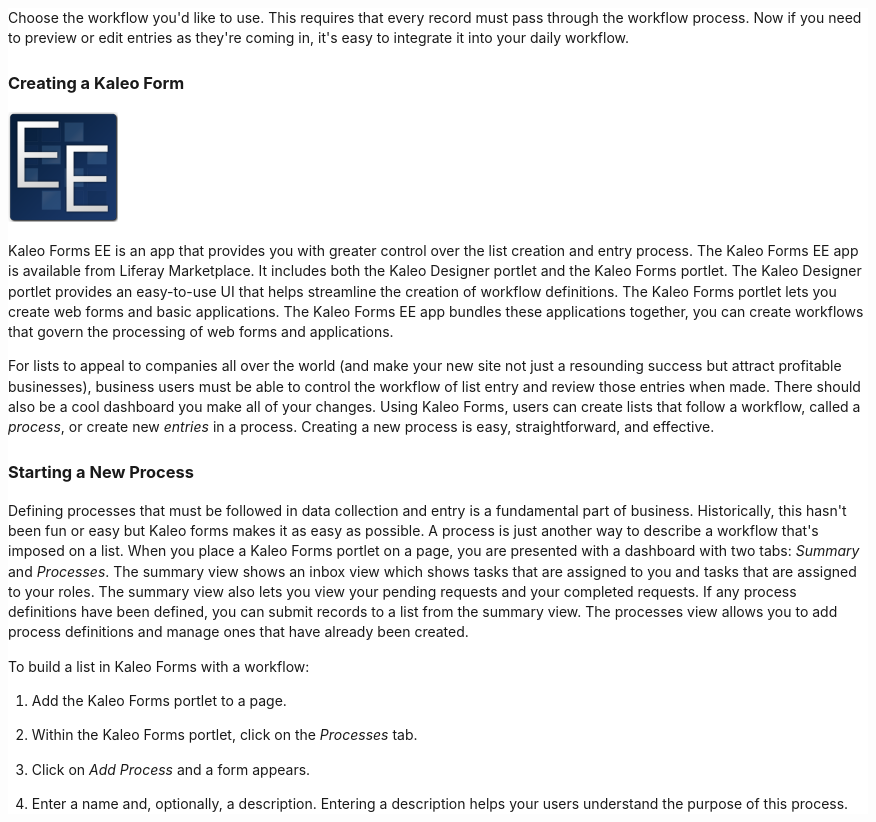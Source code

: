 Choose the workflow you'd like to use. This requires that every record must pass
through the workflow process. Now if you need to preview or edit entries as
they're coming in, it's easy to integrate it into your daily workflow.

### Creating a Kaleo Form [](id=creating-a-kaleo-form)

![EE Only Feature](../../images/ee-feature-web.png)

Kaleo Forms EE is an app that provides you with greater control over the list
creation and entry process. The Kaleo Forms EE app is available from Liferay
Marketplace. It includes both the Kaleo Designer portlet and the Kaleo Forms
portlet. The Kaleo Designer portlet provides an easy-to-use UI that helps
streamline the creation of workflow definitions. The Kaleo Forms portlet lets
you create web forms and basic applications. The Kaleo Forms EE app bundles
these applications together, you can create workflows that govern the processing
of web forms and applications.

For lists to appeal to companies all over the world (and make your new site not
just a resounding success but attract profitable businesses), business users
must be able to control the workflow of list entry and review those entries when
made. There should also be a cool dashboard you make all of your changes. Using
Kaleo Forms, users can create lists that follow a workflow, called a *process*,
or create new *entries* in a process. Creating a new process is easy,
straightforward, and effective.

### Starting a New Process [](id=starting-a-new-process)

Defining processes that must be followed in data collection and entry is a
fundamental part of business. Historically, this hasn't been fun or easy but
Kaleo forms makes it as easy as possible. A process is just another way to
describe a workflow that's imposed on a list. When you place a Kaleo Forms
portlet on a page, you are presented with a dashboard with two tabs: *Summary*
and *Processes*. The summary view shows an inbox view which shows tasks that are
assigned to you and tasks that are assigned to your roles. The summary view also
lets you view your pending requests and your completed requests. If any process
definitions have been defined, you can submit records to a list from the summary
view. The processes view allows you to add process definitions and manage ones
that have already been created.

To build a list in Kaleo Forms with a workflow:

1. Add the Kaleo Forms portlet to a page.

2. Within the Kaleo Forms portlet, click on the *Processes* tab.

3. Click on *Add Process* and a form appears.

4. Enter a name and, optionally, a description. Entering a description helps
   your users understand the purpose of this process.
